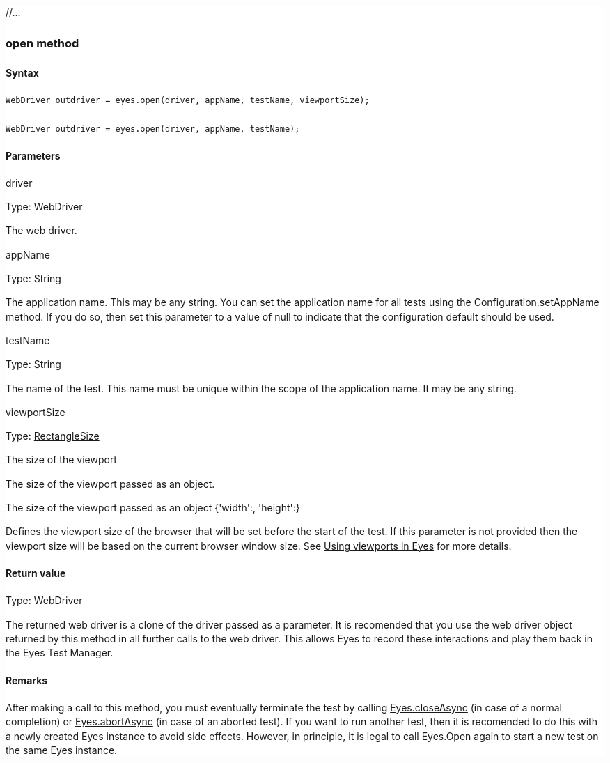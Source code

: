 //...

### open method
#### Syntax


    WebDriver outdriver = eyes.open(driver, appName, testName, viewportSize);
    
    WebDriver outdriver = eyes.open(driver, appName, testName);
    

#### Parameters

driver

Type: WebDriver

The web driver.

appName

Type: String

The application name. This may be any string. You can set the application name for all tests using the [Configuration.setAppName](./configuration#setappname-method) method. If you do so, then set this parameter to a value of null to indicate that the configuration default should be used.

testName

Type: String

The name of the test. This name must be unique within the scope of the application name. It may be any string.

viewportSize

Type: [RectangleSize](./rectanglesize)

The size of the viewport

The size of the viewport passed as an object.

The size of the viewport passed as an object {'width':, 'height':}

Defines the viewport size of the browser that will be set before the start of the test. If this parameter is not provided then the viewport size will be based on the current browser window size. See [Using viewports in Eyes](https://applitools.com/docs/topics/general-concepts/using-viewports-in-eyes.html) for more details.

#### Return value

Type:  WebDriver

The returned web driver is a clone of the driver passed as a parameter. It is recomended that you use the web driver object returned by this method in all further calls to the web driver. This allows Eyes to record these interactions and play them back in the Eyes Test Manager.

#### Remarks


After making a call to this method, you must eventually terminate the test by calling [Eyes.closeAsync](./eyes#closeasync-method) (in case of a normal completion) or [Eyes.abortAsync](./eyes#abortasync-method) (in case of an aborted test). If you want to run another test, then it is recomended to do this with a newly created Eyes instance to avoid side effects. However, in principle, it is legal to call [Eyes.Open](#open-method) again to start a new test on the same Eyes instance.
